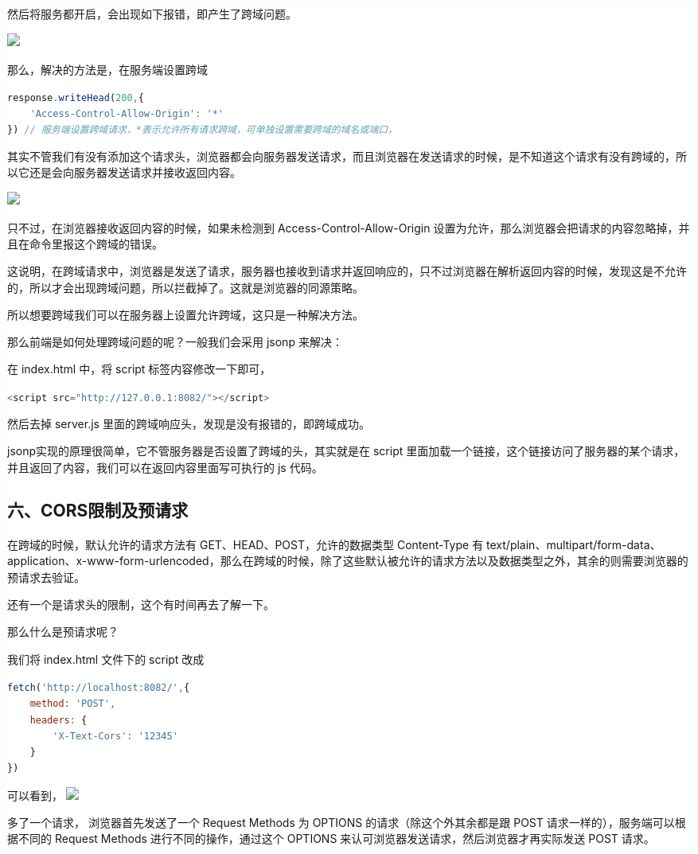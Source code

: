 然后将服务都开启，会出现如下报错，即产生了跨域问题。

![](http://ww1.sinaimg.cn/large/8b50d584gy1fu5s6kpu50j20ls0130t5.jpg)

那么，解决的方法是，在服务端设置跨域

```js
response.writeHead(200,{
    'Access-Control-Allow-Origin': '*'
}) // 服务端设置跨域请求，*表示允许所有请求跨域，可单独设置需要跨域的域名或端口，
```

其实不管我们有没有添加这个请求头，浏览器都会向服务器发送请求，而且浏览器在发送请求的时候，是不知道这个请求有没有跨域的，所以它还是会向服务器发送请求并接收返回内容。

![](http://ww1.sinaimg.cn/large/8b50d584gy1fu5sxgymu3j20iv0320t1.jpg)

只不过，在浏览器接收返回内容的时候，如果未检测到 Access-Control-Allow-Origin 设置为允许，那么浏览器会把请求的内容忽略掉，并且在命令里报这个跨域的错误。

这说明，在跨域请求中，浏览器是发送了请求，服务器也接收到请求并返回响应的，只不过浏览器在解析返回内容的时候，发现这是不允许的，所以才会出现跨域问题，所以拦截掉了。这就是浏览器的同源策略。

所以想要跨域我们可以在服务器上设置允许跨域，这只是一种解决方法。

那么前端是如何处理跨域问题的呢？一般我们会采用 jsonp 来解决：

在 index.html 中，将 script 标签内容修改一下即可，

```js
<script src="http://127.0.0.1:8082/"></script>
```

然后去掉 server.js 里面的跨域响应头，发现是没有报错的，即跨域成功。

jsonp实现的原理很简单，它不管服务器是否设置了跨域的头，其实就是在 script 里面加载一个链接，这个链接访问了服务器的某个请求，并且返回了内容，我们可以在返回内容里面写可执行的 js 代码。

## 六、CORS限制及预请求
在跨域的时候，默认允许的请求方法有 GET、HEAD、POST，允许的数据类型 Content-Type 有 text/plain、multipart/form-data、application、x-www-form-urlencoded，那么在跨域的时候，除了这些默认被允许的请求方法以及数据类型之外，其余的则需要浏览器的预请求去验证。

还有一个是请求头的限制，这个有时间再去了解一下。

那么什么是预请求呢？

我们将 index.html 文件下的 script 改成

```js
fetch('http://localhost:8082/',{
    method: 'POST',
    headers: {
        'X-Text-Cors': '12345'
    }
})
```

可以看到，
![](http://ww1.sinaimg.cn/large/8b50d584gy1fu5ulkil4pj20l208k0tr.jpg)

多了一个请求， 浏览器首先发送了一个 Request Methods 为 OPTIONS 的请求（除这个外其余都是跟 POST 请求一样的），服务端可以根据不同的 Request Methods 进行不同的操作，通过这个  OPTIONS 来认可浏览器发送请求，然后浏览器才再实际发送 POST 请求。
